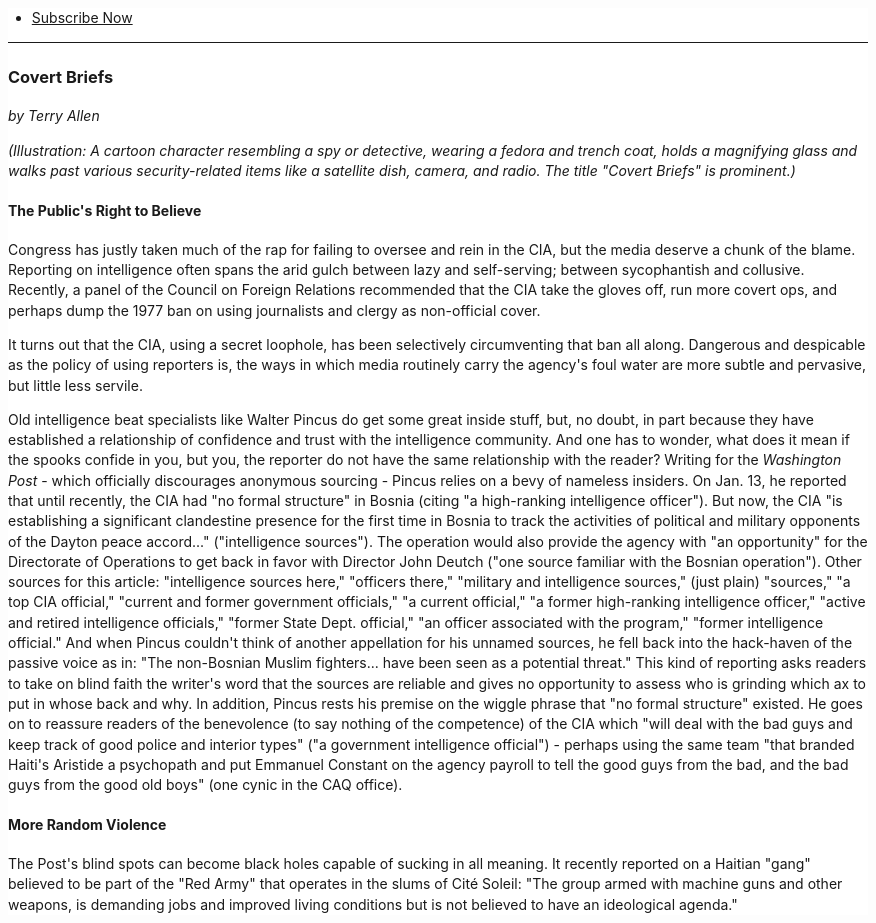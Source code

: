 *   [Subscribe Now](#subscribe-now)

---

### Covert Briefs

*by Terry Allen*

*(Illustration: A cartoon character resembling a spy or detective, wearing a fedora and trench coat, holds a magnifying glass and walks past various security-related items like a satellite dish, camera, and radio. The title "Covert Briefs" is prominent.)*

#### The Public's Right to Believe

Congress has justly taken much of the rap for failing to oversee and rein in the CIA, but the media deserve a chunk of the blame. Reporting on intelligence often spans the arid gulch between lazy and self-serving; between sycophantish and collusive. Recently, a panel of the Council on Foreign Relations recommended that the CIA take the gloves off, run more covert ops, and perhaps dump the 1977 ban on using journalists and clergy as non-official cover.

It turns out that the CIA, using a secret loophole, has been selectively circumventing that ban all along. Dangerous and despicable as the policy of using reporters is, the ways in which media routinely carry the agency's foul water are more subtle and pervasive, but little less servile.

Old intelligence beat specialists like Walter Pincus do get some great inside stuff, but, no doubt, in part because they have established a relationship of confidence and trust with the intelligence community. And one has to wonder, what does it mean if the spooks confide in you, but you, the reporter do not have the same relationship with the reader? Writing for the *Washington Post* - which officially discourages anonymous sourcing - Pincus relies on a bevy of nameless insiders. On Jan. 13, he reported that until recently, the CIA had "no formal structure" in Bosnia (citing "a high-ranking intelligence officer"). But now, the CIA "is establishing a significant clandestine presence for the first time in Bosnia to track the activities of political and military opponents of the Dayton peace accord..." ("intelligence sources"). The operation would also provide the agency with "an opportunity" for the Directorate of Operations to get back in favor with Director John Deutch ("one source familiar with the Bosnian operation"). Other sources for this article: "intelligence sources here," "officers there," "military and intelligence sources," (just plain) "sources," "a top CIA official," "current and former government officials," "a current official," "a former high-ranking intelligence officer," "active and retired intelligence officials," "former State Dept. official," "an officer associated with the program," "former intelligence official." And when Pincus couldn't think of another appellation for his unnamed sources, he fell back into the hack-haven of the passive voice as in: "The non-Bosnian Muslim fighters... have been seen as a potential threat." This kind of reporting asks readers to take on blind faith the writer's word that the sources are reliable and gives no opportunity to assess who is grinding which ax to put in whose back and why. In addition, Pincus rests his premise on the wiggle phrase that "no formal structure" existed. He goes on to reassure readers of the benevolence (to say nothing of the competence) of the CIA which "will deal with the bad guys and keep track of good police and interior types" ("a government intelligence official") - perhaps using the same team "that branded Haiti's Aristide a psychopath and put Emmanuel Constant on the agency payroll to tell the good guys from the bad, and the bad guys from the good old boys" (one cynic in the CAQ office).

#### More Random Violence

The Post's blind spots can become black holes capable of sucking in all meaning. It recently reported on a Haitian "gang" believed to be part of the "Red Army" that operates in the slums of Cité Soleil: "The group armed with machine guns and other weapons, is demanding jobs and improved living conditions but is not believed to have an ideological agenda."
